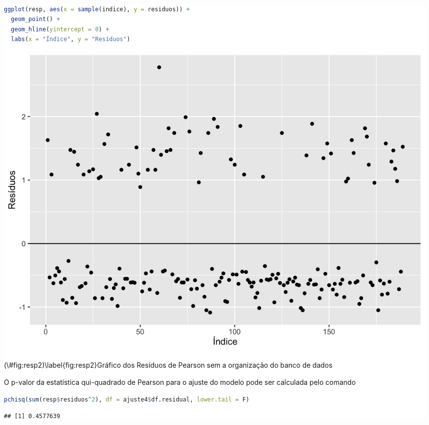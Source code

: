 
```r
ggplot(resp, aes(x = sample(indice), y = residuos)) +
  geom_point() +
  geom_hline(yintercept = 0) +
  labs(x = "Índice", y = "Resíduos")
```

<div class="figure">
<img src="regressao-logistica_files/figure-html/resp2-1.png" alt="\label{fig:resp2}Gráfico dos Resíduos de Pearson sem a organização do banco de dados"  />
<p class="caption">(\#fig:resp2)\label{fig:resp2}Gráfico dos Resíduos de Pearson sem a organização do banco de dados</p>
</div>

O p-valor da estatística qui-quadrado de Pearson para o ajuste do modelo pode ser calculada pelo comando


```r
pchisq(sum(resp$residuos^2), df = ajuste4$df.residual, lower.tail = F)
```

```
## [1] 0.4577639
```
